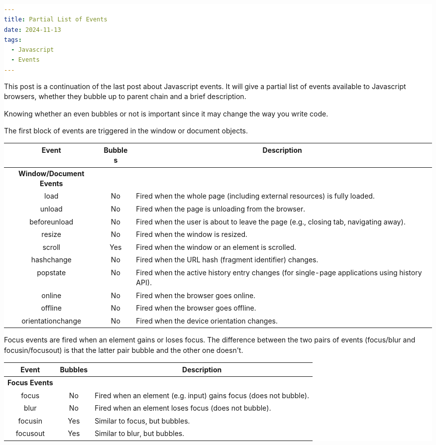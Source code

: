```yaml
---
title: Partial List of Events
date: 2024-11-13
tags:
  - Javascript
  - Events
---
```


This post is a continuation of the last post about Javascript events. It will give a partial list of events available to Javascript browsers, whether they bubble up to parent chain and a brief description.

Knowing whether an even bubbles or not is important since it may change the way you write code.

The first block of events are triggered in the window or document objects.

| Event | Bubbles | Description |
|:---: |:---: | --- |
| **Window/Document Events** |||
| load | No | Fired when the whole page (including external resources) is fully loaded. |
| unload | No | Fired when the page is unloading from the browser. |
| beforeunload | No | Fired when the user is about to leave the page (e.g., closing tab, navigating away). |
| resize | No | Fired when the window is resized. |
| scroll | Yes | Fired when the window or an element is scrolled. |
| hashchange | No | Fired when the URL hash (fragment identifier) changes. |
| popstate | No | Fired when the active history entry changes (for single-page applications using history API). |
| online | No | Fired when the browser goes online. |
| offline | No | Fired when the browser goes offline. |
| orientationchange | No | Fired when the device orientation changes. |

Focus events are fired when an element gains or loses focus. The difference between the two pairs of events (focus/blur and focusin/focusout) is that the latter pair bubble and the other one doesn't.

| Event | Bubbles | Description |
|:---: |:---: | --- |
| **Focus Events** |||
| focus | No | Fired when an element (e.g. input) gains focus (does not bubble). |
| blur | No | Fired when an element loses focus (does not bubble). |
| focusin | Yes | Similar to focus, but bubbles. |
| focusout | Yes | Similar to blur, but bubbles. |
